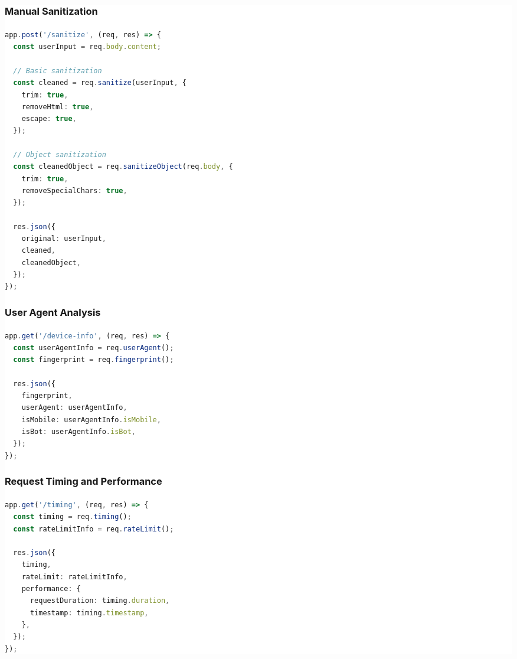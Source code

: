 ### Manual Sanitization

```typescript
app.post('/sanitize', (req, res) => {
  const userInput = req.body.content;

  // Basic sanitization
  const cleaned = req.sanitize(userInput, {
    trim: true,
    removeHtml: true,
    escape: true,
  });

  // Object sanitization
  const cleanedObject = req.sanitizeObject(req.body, {
    trim: true,
    removeSpecialChars: true,
  });

  res.json({
    original: userInput,
    cleaned,
    cleanedObject,
  });
});
```

### User Agent Analysis

```typescript
app.get('/device-info', (req, res) => {
  const userAgentInfo = req.userAgent();
  const fingerprint = req.fingerprint();

  res.json({
    fingerprint,
    userAgent: userAgentInfo,
    isMobile: userAgentInfo.isMobile,
    isBot: userAgentInfo.isBot,
  });
});
```

### Request Timing and Performance

```typescript
app.get('/timing', (req, res) => {
  const timing = req.timing();
  const rateLimitInfo = req.rateLimit();

  res.json({
    timing,
    rateLimit: rateLimitInfo,
    performance: {
      requestDuration: timing.duration,
      timestamp: timing.timestamp,
    },
  });
});
```
